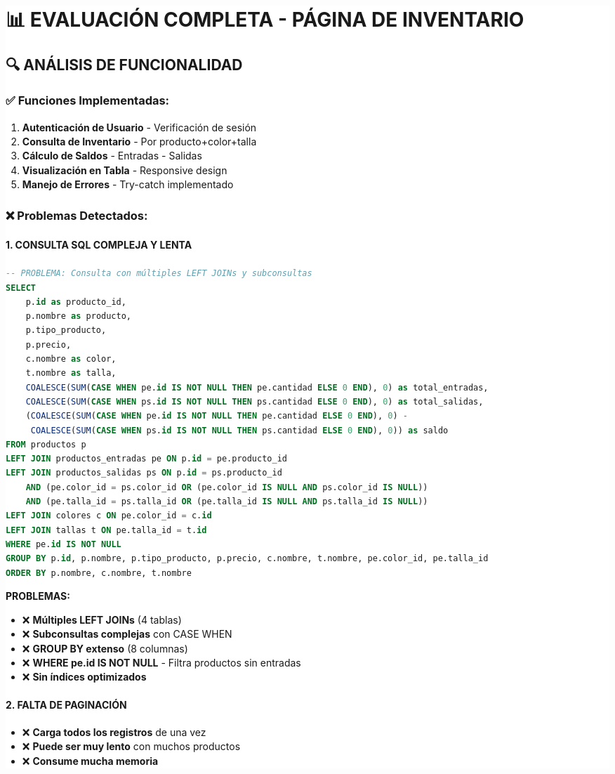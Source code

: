 # 📊 EVALUACIÓN COMPLETA - PÁGINA DE INVENTARIO

## 🔍 **ANÁLISIS DE FUNCIONALIDAD**

### ✅ **Funciones Implementadas:**
1. **Autenticación de Usuario** - Verificación de sesión
2. **Consulta de Inventario** - Por producto+color+talla
3. **Cálculo de Saldos** - Entradas - Salidas
4. **Visualización en Tabla** - Responsive design
5. **Manejo de Errores** - Try-catch implementado

### ❌ **Problemas Detectados:**

#### 1. **CONSULTA SQL COMPLEJA Y LENTA**
```sql
-- PROBLEMA: Consulta con múltiples LEFT JOINs y subconsultas
SELECT 
    p.id as producto_id,
    p.nombre as producto,
    p.tipo_producto,
    p.precio,
    c.nombre as color,
    t.nombre as talla,
    COALESCE(SUM(CASE WHEN pe.id IS NOT NULL THEN pe.cantidad ELSE 0 END), 0) as total_entradas,
    COALESCE(SUM(CASE WHEN ps.id IS NOT NULL THEN ps.cantidad ELSE 0 END), 0) as total_salidas,
    (COALESCE(SUM(CASE WHEN pe.id IS NOT NULL THEN pe.cantidad ELSE 0 END), 0) - 
     COALESCE(SUM(CASE WHEN ps.id IS NOT NULL THEN ps.cantidad ELSE 0 END), 0)) as saldo
FROM productos p
LEFT JOIN productos_entradas pe ON p.id = pe.producto_id
LEFT JOIN productos_salidas ps ON p.id = ps.producto_id 
    AND (pe.color_id = ps.color_id OR (pe.color_id IS NULL AND ps.color_id IS NULL))
    AND (pe.talla_id = ps.talla_id OR (pe.talla_id IS NULL AND ps.talla_id IS NULL))
LEFT JOIN colores c ON pe.color_id = c.id
LEFT JOIN tallas t ON pe.talla_id = t.id
WHERE pe.id IS NOT NULL
GROUP BY p.id, p.nombre, p.tipo_producto, p.precio, c.nombre, t.nombre, pe.color_id, pe.talla_id
ORDER BY p.nombre, c.nombre, t.nombre
```

**PROBLEMAS:**
- ❌ **Múltiples LEFT JOINs** (4 tablas)
- ❌ **Subconsultas complejas** con CASE WHEN
- ❌ **GROUP BY extenso** (8 columnas)
- ❌ **WHERE pe.id IS NOT NULL** - Filtra productos sin entradas
- ❌ **Sin índices optimizados**

#### 2. **FALTA DE PAGINACIÓN**
- ❌ **Carga todos los registros** de una vez
- ❌ **Puede ser muy lento** con muchos productos
- ❌ **Consume mucha memoria**

